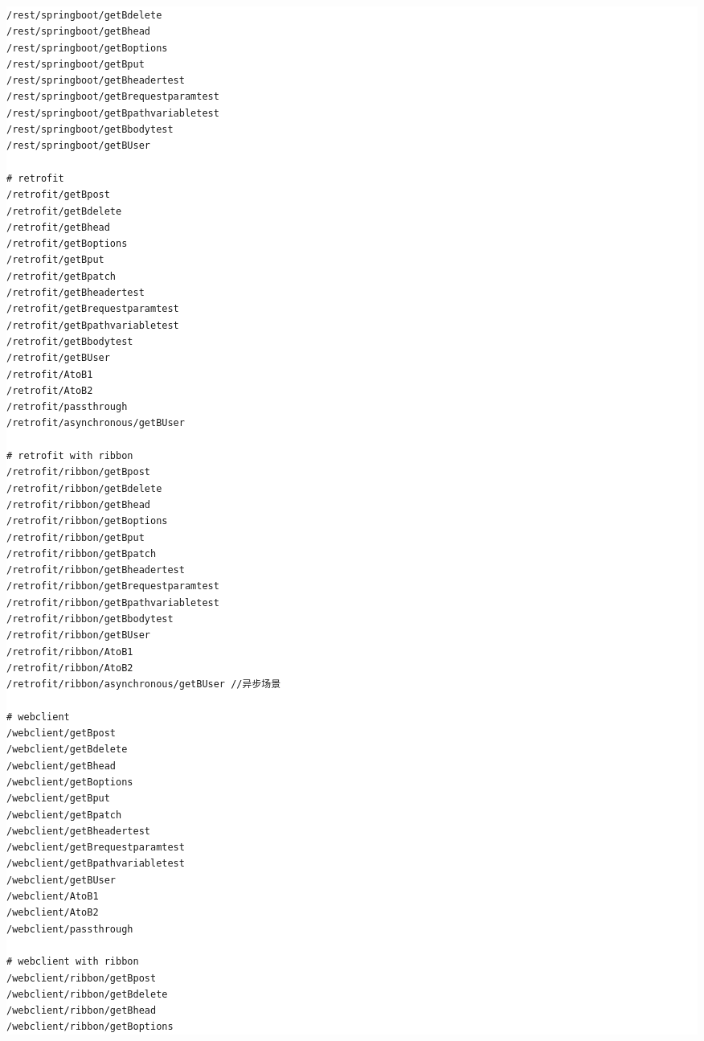 ```
/rest/springboot/getBdelete
/rest/springboot/getBhead
/rest/springboot/getBoptions
/rest/springboot/getBput
/rest/springboot/getBheadertest
/rest/springboot/getBrequestparamtest
/rest/springboot/getBpathvariabletest
/rest/springboot/getBbodytest
/rest/springboot/getBUser

# retrofit
/retrofit/getBpost
/retrofit/getBdelete
/retrofit/getBhead
/retrofit/getBoptions
/retrofit/getBput
/retrofit/getBpatch
/retrofit/getBheadertest
/retrofit/getBrequestparamtest
/retrofit/getBpathvariabletest
/retrofit/getBbodytest
/retrofit/getBUser
/retrofit/AtoB1
/retrofit/AtoB2
/retrofit/passthrough
/retrofit/asynchronous/getBUser

# retrofit with ribbon
/retrofit/ribbon/getBpost
/retrofit/ribbon/getBdelete
/retrofit/ribbon/getBhead
/retrofit/ribbon/getBoptions
/retrofit/ribbon/getBput
/retrofit/ribbon/getBpatch
/retrofit/ribbon/getBheadertest
/retrofit/ribbon/getBrequestparamtest
/retrofit/ribbon/getBpathvariabletest
/retrofit/ribbon/getBbodytest
/retrofit/ribbon/getBUser
/retrofit/ribbon/AtoB1
/retrofit/ribbon/AtoB2
/retrofit/ribbon/asynchronous/getBUser //异步场景

# webclient
/webclient/getBpost
/webclient/getBdelete
/webclient/getBhead
/webclient/getBoptions
/webclient/getBput
/webclient/getBpatch
/webclient/getBheadertest
/webclient/getBrequestparamtest
/webclient/getBpathvariabletest
/webclient/getBUser
/webclient/AtoB1
/webclient/AtoB2
/webclient/passthrough

# webclient with ribbon
/webclient/ribbon/getBpost
/webclient/ribbon/getBdelete
/webclient/ribbon/getBhead
/webclient/ribbon/getBoptions
```